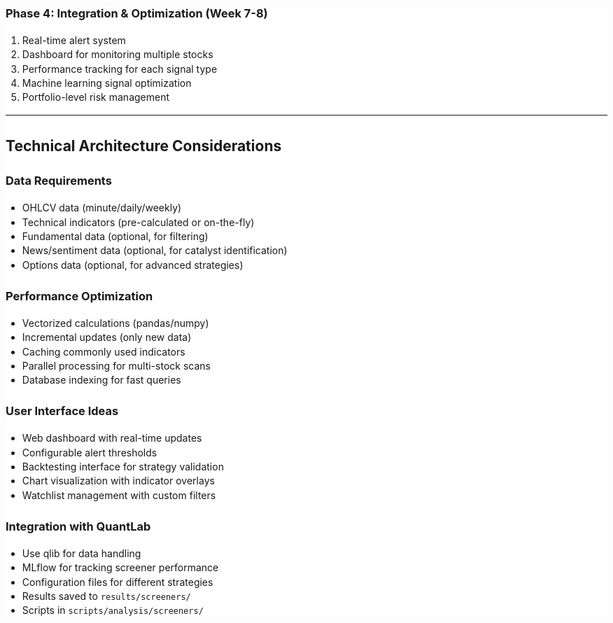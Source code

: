 ### Phase 4: Integration & Optimization (Week 7-8)
1. Real-time alert system
2. Dashboard for monitoring multiple stocks
3. Performance tracking for each signal type
4. Machine learning signal optimization
5. Portfolio-level risk management

---

## Technical Architecture Considerations

### Data Requirements
- OHLCV data (minute/daily/weekly)
- Technical indicators (pre-calculated or on-the-fly)
- Fundamental data (optional, for filtering)
- News/sentiment data (optional, for catalyst identification)
- Options data (optional, for advanced strategies)

### Performance Optimization
- Vectorized calculations (pandas/numpy)
- Incremental updates (only new data)
- Caching commonly used indicators
- Parallel processing for multi-stock scans
- Database indexing for fast queries

### User Interface Ideas
- Web dashboard with real-time updates
- Configurable alert thresholds
- Backtesting interface for strategy validation
- Chart visualization with indicator overlays
- Watchlist management with custom filters

### Integration with QuantLab
- Use qlib for data handling
- MLflow for tracking screener performance
- Configuration files for different strategies
- Results saved to `results/screeners/`
- Scripts in `scripts/analysis/screeners/`
